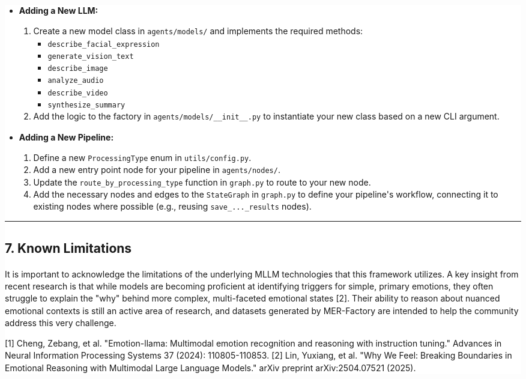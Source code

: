 -   **Adding a New LLM:**
    1.  Create a new model class in `agents/models/` and implements the required methods:
        - `describe_facial_expression`
        - `generate_vision_text`
        - `describe_image`
        - `analyze_audio`
        - `describe_video`
        - `synthesize_summary`
    2.  Add the logic to the factory in `agents/models/__init__.py` to instantiate your new class based on a new CLI argument.

-   **Adding a New Pipeline:**
    1.  Define a new `ProcessingType` enum in `utils/config.py`.
    2.  Add a new entry point node for your pipeline in `agents/nodes/`.
    3.  Update the `route_by_processing_type` function in `graph.py` to route to your new node.
    4.  Add the necessary nodes and edges to the `StateGraph` in `graph.py` to define your pipeline's workflow, connecting it to existing nodes where possible (e.g., reusing `save_..._results` nodes).

---

## 7. Known Limitations

It is important to acknowledge the limitations of the underlying MLLM technologies that this framework utilizes. A key insight from recent research is that while models are becoming proficient at identifying triggers for simple, primary emotions, they often struggle to explain the "why" behind more complex, multi-faceted emotional states [2]. Their ability to reason about nuanced emotional contexts is still an active area of research, and datasets generated by MER-Factory are intended to help the community address this very challenge.

[1] Cheng, Zebang, et al. "Emotion-llama: Multimodal emotion recognition and reasoning with instruction tuning." Advances in Neural Information Processing Systems 37 (2024): 110805-110853.
[2] Lin, Yuxiang, et al. "Why We Feel: Breaking Boundaries in Emotional Reasoning with Multimodal Large Language Models." arXiv preprint arXiv:2504.07521 (2025).